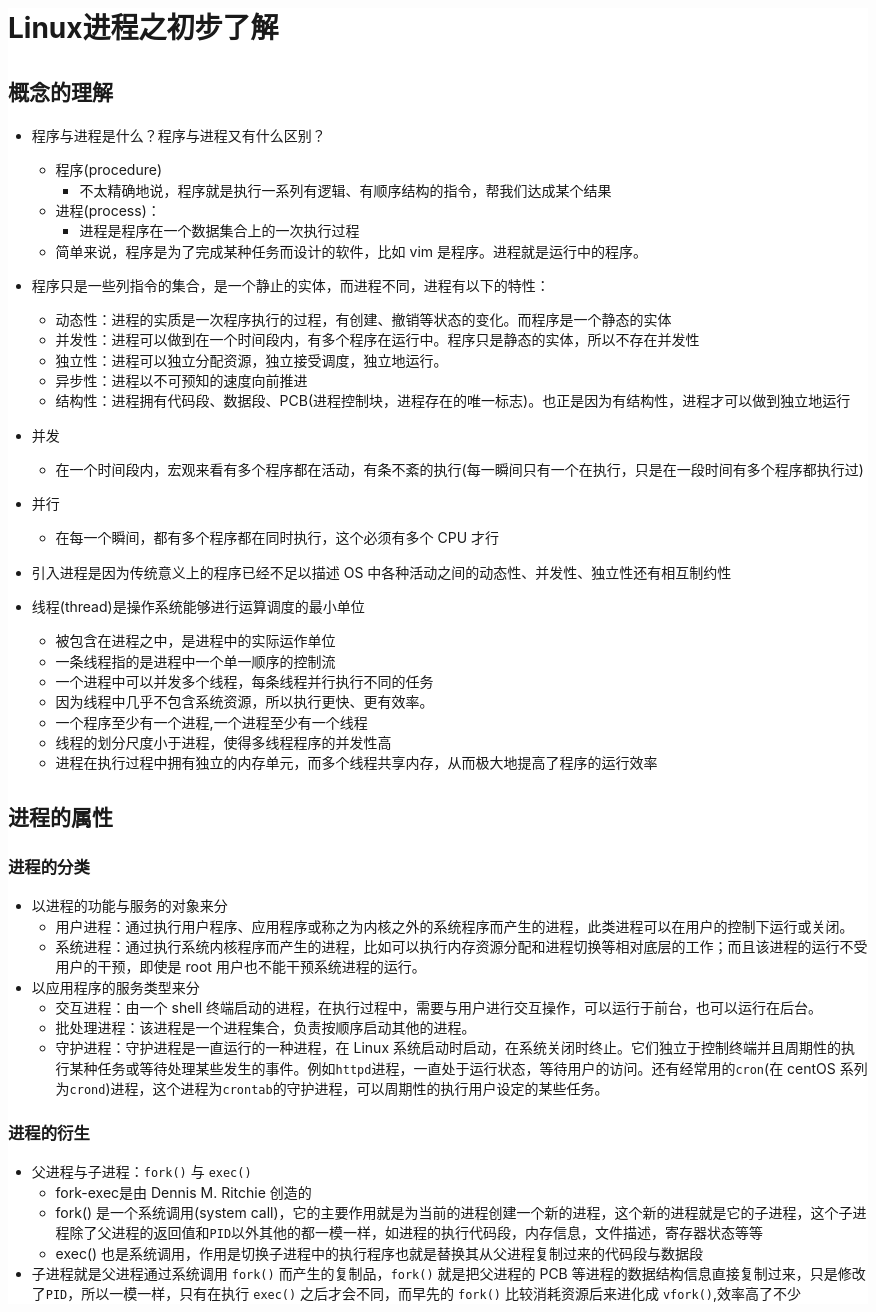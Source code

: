 # Linux进程之初步了解

## 概念的理解

- 程序与进程是什么？程序与进程又有什么区别？
  - 程序(procedure)
    - 不太精确地说，程序就是执行一系列有逻辑、有顺序结构的指令，帮我们达成某个结果
  - 进程(process)：
    - 进程是程序在一个数据集合上的一次执行过程
  - 简单来说，程序是为了完成某种任务而设计的软件，比如 vim 是程序。进程就是运行中的程序。
- 程序只是一些列指令的集合，是一个静止的实体，而进程不同，进程有以下的特性：
  - 动态性：进程的实质是一次程序执行的过程，有创建、撤销等状态的变化。而程序是一个静态的实体
  - 并发性：进程可以做到在一个时间段内，有多个程序在运行中。程序只是静态的实体，所以不存在并发性
  - 独立性：进程可以独立分配资源，独立接受调度，独立地运行。
  - 异步性：进程以不可预知的速度向前推进
  - 结构性：进程拥有代码段、数据段、PCB(进程控制块，进程存在的唯一标志)。也正是因为有结构性，进程才可以做到独立地运行

- 并发
  - 在一个时间段内，宏观来看有多个程序都在活动，有条不紊的执行(每一瞬间只有一个在执行，只是在一段时间有多个程序都执行过)

- 并行
  - 在每一个瞬间，都有多个程序都在同时执行，这个必须有多个 CPU 才行

- 引入进程是因为传统意义上的程序已经不足以描述 OS 中各种活动之间的动态性、并发性、独立性还有相互制约性

- 线程(thread)是操作系统能够进行运算调度的最小单位
  - 被包含在进程之中，是进程中的实际运作单位
  - 一条线程指的是进程中一个单一顺序的控制流
  - 一个进程中可以并发多个线程，每条线程并行执行不同的任务
  - 因为线程中几乎不包含系统资源，所以执行更快、更有效率。
  - 一个程序至少有一个进程,一个进程至少有一个线程
  - 线程的划分尺度小于进程，使得多线程程序的并发性高
  - 进程在执行过程中拥有独立的内存单元，而多个线程共享内存，从而极大地提高了程序的运行效率

## 进程的属性

### 进程的分类

- 以进程的功能与服务的对象来分
  - 用户进程：通过执行用户程序、应用程序或称之为内核之外的系统程序而产生的进程，此类进程可以在用户的控制下运行或关闭。
  - 系统进程：通过执行系统内核程序而产生的进程，比如可以执行内存资源分配和进程切换等相对底层的工作；而且该进程的运行不受用户的干预，即使是 root 用户也不能干预系统进程的运行。
- 以应用程序的服务类型来分
  - 交互进程：由一个 shell 终端启动的进程，在执行过程中，需要与用户进行交互操作，可以运行于前台，也可以运行在后台。
  - 批处理进程：该进程是一个进程集合，负责按顺序启动其他的进程。
  - 守护进程：守护进程是一直运行的一种进程，在 Linux 系统启动时启动，在系统关闭时终止。它们独立于控制终端并且周期性的执行某种任务或等待处理某些发生的事件。例如`httpd`进程，一直处于运行状态，等待用户的访问。还有经常用的`cron`(在 centOS 系列为`crond`)进程，这个进程为`crontab`的守护进程，可以周期性的执行用户设定的某些任务。

### 进程的衍生

- 父进程与子进程：`fork()` 与 `exec()`
  - fork-exec是由 Dennis M. Ritchie 创造的
  - fork() 是一个系统调用(system call)，它的主要作用就是为当前的进程创建一个新的进程，这个新的进程就是它的子进程，这个子进程除了父进程的返回值和`PID`以外其他的都一模一样，如进程的执行代码段，内存信息，文件描述，寄存器状态等等
  - exec() 也是系统调用，作用是切换子进程中的执行程序也就是替换其从父进程复制过来的代码段与数据段
- 子进程就是父进程通过系统调用 `fork()` 而产生的复制品，`fork()` 就是把父进程的 PCB 等进程的数据结构信息直接复制过来，只是修改了`PID`，所以一模一样，只有在执行 `exec()` 之后才会不同，而早先的 `fork()` 比较消耗资源后来进化成 `vfork()`,效率高了不少
